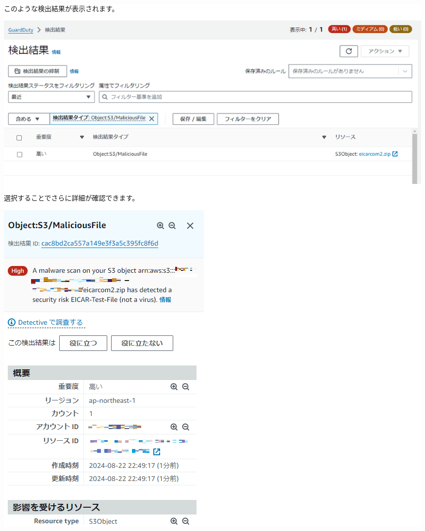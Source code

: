 このような検出結果が表示されます。

![result1](/images/guardduty-s3-malware-protection/result-1.png)

選択することでさらに詳細が確認できます。

![result2](/images/guardduty-s3-malware-protection/result-2.png)